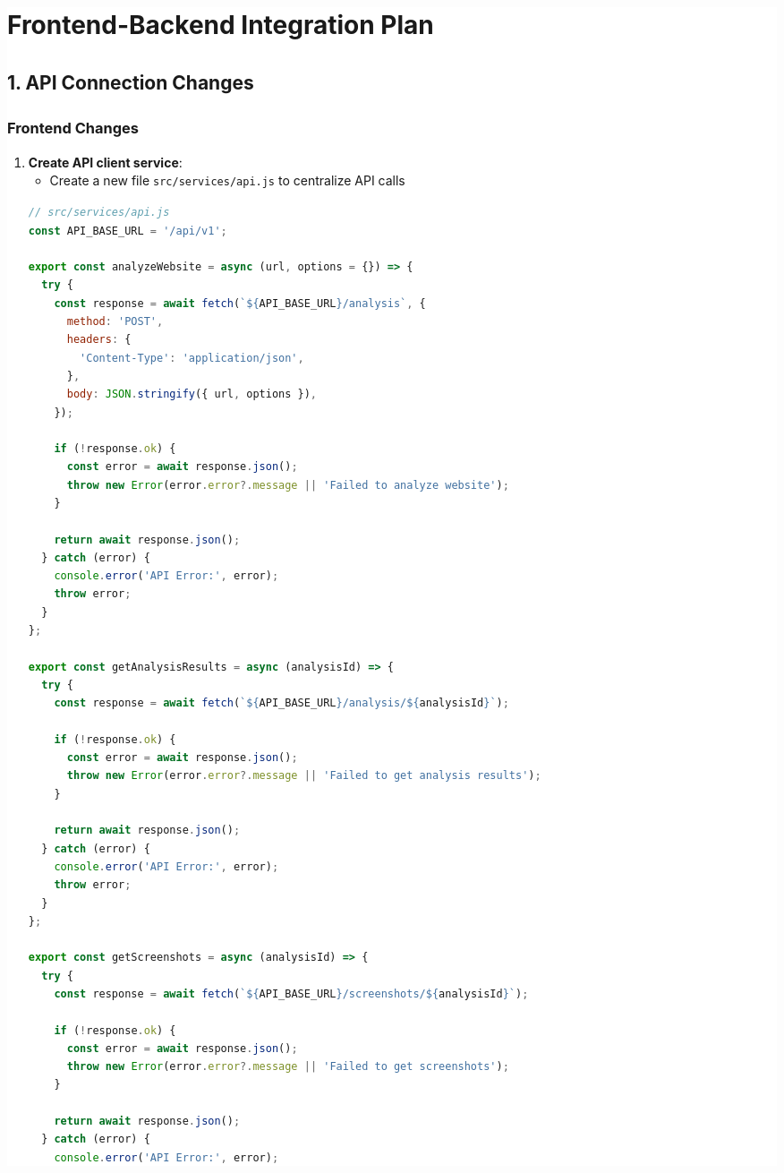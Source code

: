 # Frontend-Backend Integration Plan

## 1. API Connection Changes

### Frontend Changes

1. **Create API client service**:
   - Create a new file `src/services/api.js` to centralize API calls
   ```javascript
   // src/services/api.js
   const API_BASE_URL = '/api/v1';

   export const analyzeWebsite = async (url, options = {}) => {
     try {
       const response = await fetch(`${API_BASE_URL}/analysis`, {
         method: 'POST',
         headers: {
           'Content-Type': 'application/json',
         },
         body: JSON.stringify({ url, options }),
       });
       
       if (!response.ok) {
         const error = await response.json();
         throw new Error(error.error?.message || 'Failed to analyze website');
       }
       
       return await response.json();
     } catch (error) {
       console.error('API Error:', error);
       throw error;
     }
   };

   export const getAnalysisResults = async (analysisId) => {
     try {
       const response = await fetch(`${API_BASE_URL}/analysis/${analysisId}`);
       
       if (!response.ok) {
         const error = await response.json();
         throw new Error(error.error?.message || 'Failed to get analysis results');
       }
       
       return await response.json();
     } catch (error) {
       console.error('API Error:', error);
       throw error;
     }
   };

   export const getScreenshots = async (analysisId) => {
     try {
       const response = await fetch(`${API_BASE_URL}/screenshots/${analysisId}`);
       
       if (!response.ok) {
         const error = await response.json();
         throw new Error(error.error?.message || 'Failed to get screenshots');
       }
       
       return await response.json();
     } catch (error) {
       console.error('API Error:', error);
   ```